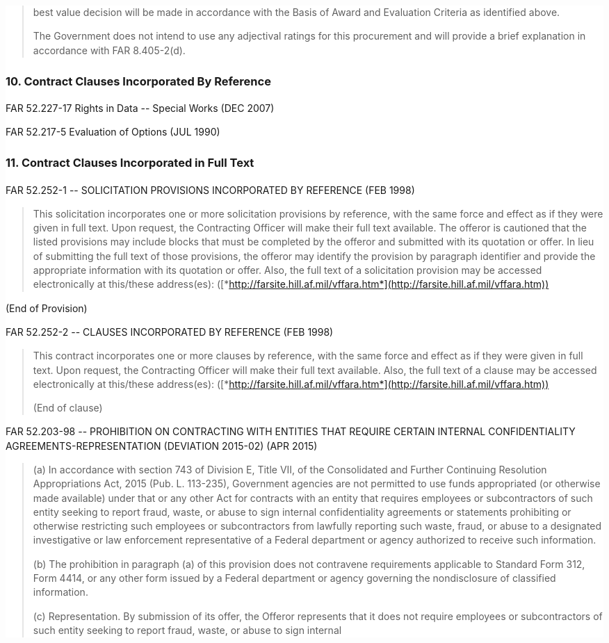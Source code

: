 > best value decision will be made in accordance with the Basis of Award
> and Evaluation Criteria as identified above.
>
> The Government does not intend to use any adjectival ratings for this
> procurement and will provide a brief explanation in accordance with
> FAR 8.405-2(d).

### **10. Contract Clauses Incorporated By Reference**

FAR 52.227-17 Rights in Data -- Special Works (DEC 2007)

FAR 52.217-5 Evaluation of Options (JUL 1990)

### **11. Contract Clauses Incorporated in Full Text**

FAR 52.252-1 -- SOLICITATION PROVISIONS INCORPORATED BY REFERENCE (FEB
1998)

> This solicitation incorporates one or more solicitation provisions by
> reference, with the same force and effect as if they were given in
> full text. Upon request, the Contracting Officer will make their full
> text available. The offeror is cautioned that the listed provisions
> may include blocks that must be completed by the offeror and submitted
> with its quotation or offer. In lieu of submitting the full text of
> those provisions, the offeror may identify the provision by paragraph
> identifier and provide the appropriate information with its quotation
> or offer. Also, the full text of a solicitation provision may be
> accessed electronically at this/these address(es):
> ([*http://farsite.hill.af.mil/vffara.htm*](http://farsite.hill.af.mil/vffara.htm))

(End of Provision)

FAR 52.252-2 -- CLAUSES INCORPORATED BY REFERENCE (FEB 1998)

> This contract incorporates one or more clauses by reference, with the
> same force and effect as if they were given in full text. Upon
> request, the Contracting Officer will make their full text available.
> Also, the full text of a clause may be accessed electronically at
> this/these address(es):
> ([*http://farsite.hill.af.mil/vffara.htm*](http://farsite.hill.af.mil/vffara.htm))
>
> (End of clause)

FAR 52.203-98 -- PROHIBITION ON CONTRACTING WITH ENTITIES THAT REQUIRE
CERTAIN INTERNAL CONFIDENTIALITY AGREEMENTS-REPRESENTATION (DEVIATION
2015-02) (APR 2015)

> \(a) In accordance with section 743 of Division E, Title VII, of the
> Consolidated and Further Continuing Resolution Appropriations Act, 2015
> (Pub. L. 113-235), Government agencies are not permitted to use funds
> appropriated (or otherwise made available) under that or any other Act
> for contracts with an entity that requires employees or subcontractors
> of such entity seeking to report fraud, waste, or abuse to sign internal
> confidentiality agreements or statements prohibiting or otherwise
> restricting such employees or subcontractors from lawfully reporting
> such waste, fraud, or abuse to a designated investigative or law
> enforcement representative of a Federal department or agency authorized
> to receive such information.
>
> \(b) The prohibition in paragraph (a) of this provision does not
> contravene requirements applicable to Standard Form 312, Form 4414, or
> any other form issued by a Federal department or agency governing the
> nondisclosure of classified information.
>
> \(c) Representation. By submission of its offer, the Offeror represents
> that it does not require employees or subcontractors of such entity
> seeking to report fraud, waste, or abuse to sign internal